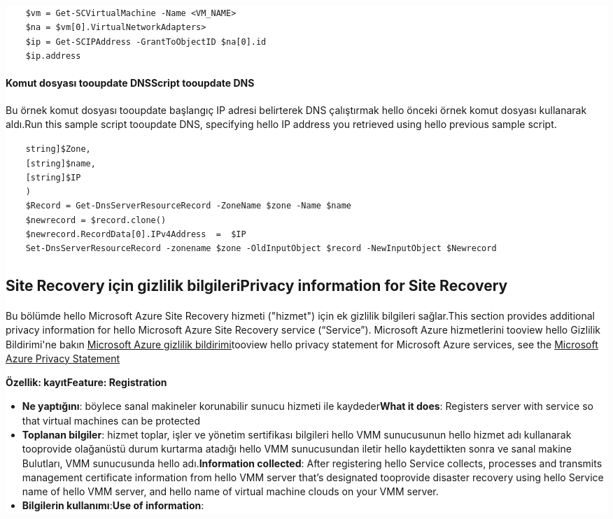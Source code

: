         $vm = Get-SCVirtualMachine -Name <VM_NAME>
        $na = $vm[0].VirtualNetworkAdapters>
        $ip = Get-SCIPAddress -GrantToObjectID $na[0].id
        $ip.address  

#### <a name="script-tooupdate-dns"></a><span data-ttu-id="e344e-396">Komut dosyası tooupdate DNS</span><span class="sxs-lookup"><span data-stu-id="e344e-396">Script tooupdate DNS</span></span>
<span data-ttu-id="e344e-397">Bu örnek komut dosyası tooupdate başlangıç IP adresi belirterek DNS çalıştırmak hello önceki örnek komut dosyası kullanarak aldı.</span><span class="sxs-lookup"><span data-stu-id="e344e-397">Run this sample script tooupdate DNS, specifying hello IP address you retrieved using hello previous sample script.</span></span>

        string]$Zone,
        [string]$name,
        [string]$IP
        )
        $Record = Get-DnsServerResourceRecord -ZoneName $zone -Name $name
        $newrecord = $record.clone()
        $newrecord.RecordData[0].IPv4Address  =  $IP
        Set-DnsServerResourceRecord -zonename $zone -OldInputObject $record -NewInputObject $Newrecord



## <a name="privacy-information-for-site-recovery"></a><span data-ttu-id="e344e-398">Site Recovery için gizlilik bilgileri</span><span class="sxs-lookup"><span data-stu-id="e344e-398">Privacy information for Site Recovery</span></span>
<span data-ttu-id="e344e-399">Bu bölümde hello Microsoft Azure Site Recovery hizmeti ("hizmet") için ek gizlilik bilgileri sağlar.</span><span class="sxs-lookup"><span data-stu-id="e344e-399">This section provides additional privacy information for hello Microsoft Azure Site Recovery service (“Service”).</span></span> <span data-ttu-id="e344e-400">Microsoft Azure hizmetlerini tooview hello Gizlilik Bildirimi'ne bakın [Microsoft Azure gizlilik bildirimi](http://go.microsoft.com/fwlink/?LinkId=324899)</span><span class="sxs-lookup"><span data-stu-id="e344e-400">tooview hello privacy statement for Microsoft Azure services, see the [Microsoft Azure Privacy Statement](http://go.microsoft.com/fwlink/?LinkId=324899)</span></span>

<span data-ttu-id="e344e-401">**Özellik: kayıt**</span><span class="sxs-lookup"><span data-stu-id="e344e-401">**Feature: Registration**</span></span>

* <span data-ttu-id="e344e-402">**Ne yaptığını**: böylece sanal makineler korunabilir sunucu hizmeti ile kaydeder</span><span class="sxs-lookup"><span data-stu-id="e344e-402">**What it does**: Registers server with service so that virtual machines can be protected</span></span>
* <span data-ttu-id="e344e-403">**Toplanan bilgiler**: hizmet toplar, işler ve yönetim sertifikası bilgileri hello VMM sunucusunun hello hizmet adı kullanarak tooprovide olağanüstü durum kurtarma atadığı hello VMM sunucusundan iletir hello kaydettikten sonra ve sanal makine Bulutları, VMM sunucusunda hello adı.</span><span class="sxs-lookup"><span data-stu-id="e344e-403">**Information collected**: After registering hello Service collects, processes and transmits management certificate information from hello VMM server that’s designated tooprovide disaster recovery using hello Service name of hello VMM server, and hello name of virtual machine clouds on your VMM server.</span></span>
* <span data-ttu-id="e344e-404">**Bilgilerin kullanımı**:</span><span class="sxs-lookup"><span data-stu-id="e344e-404">**Use of information**:</span></span>
